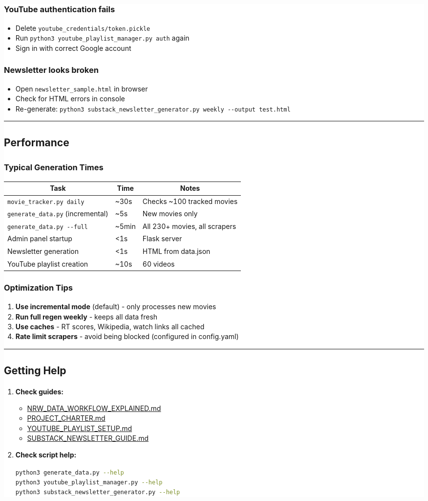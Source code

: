 ### YouTube authentication fails
- Delete `youtube_credentials/token.pickle`
- Run `python3 youtube_playlist_manager.py auth` again
- Sign in with correct Google account

### Newsletter looks broken
- Open `newsletter_sample.html` in browser
- Check for HTML errors in console
- Re-generate: `python3 substack_newsletter_generator.py weekly --output test.html`

---

## Performance

### Typical Generation Times

| Task | Time | Notes |
|------|------|-------|
| `movie_tracker.py daily` | ~30s | Checks ~100 tracked movies |
| `generate_data.py` (incremental) | ~5s | New movies only |
| `generate_data.py --full` | ~5min | All 230+ movies, all scrapers |
| Admin panel startup | <1s | Flask server |
| Newsletter generation | <1s | HTML from data.json |
| YouTube playlist creation | ~10s | 60 videos |

### Optimization Tips

1. **Use incremental mode** (default) - only processes new movies
2. **Run full regen weekly** - keeps all data fresh
3. **Use caches** - RT scores, Wikipedia, watch links all cached
4. **Rate limit scrapers** - avoid being blocked (configured in config.yaml)

---

## Getting Help

1. **Check guides:**
   - [NRW_DATA_WORKFLOW_EXPLAINED.md](NRW_DATA_WORKFLOW_EXPLAINED.md)
   - [PROJECT_CHARTER.md](PROJECT_CHARTER.md)
   - [YOUTUBE_PLAYLIST_SETUP.md](YOUTUBE_PLAYLIST_SETUP.md)
   - [SUBSTACK_NEWSLETTER_GUIDE.md](SUBSTACK_NEWSLETTER_GUIDE.md)

2. **Check script help:**
   ```bash
   python3 generate_data.py --help
   python3 youtube_playlist_manager.py --help
   python3 substack_newsletter_generator.py --help
   ```
